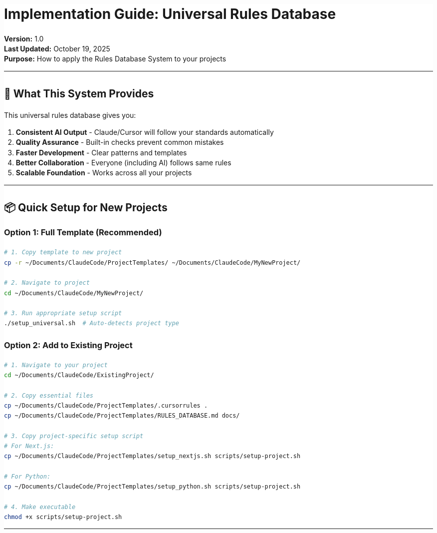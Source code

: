 # Implementation Guide: Universal Rules Database

**Version:** 1.0  
**Last Updated:** October 19, 2025  
**Purpose:** How to apply the Rules Database System to your projects

---

## 🎯 What This System Provides

This universal rules database gives you:

1. **Consistent AI Output** - Claude/Cursor will follow your standards automatically
2. **Quality Assurance** - Built-in checks prevent common mistakes
3. **Faster Development** - Clear patterns and templates
4. **Better Collaboration** - Everyone (including AI) follows same rules
5. **Scalable Foundation** - Works across all your projects

---

## 📦 Quick Setup for New Projects

### Option 1: Full Template (Recommended)

```bash
# 1. Copy template to new project
cp -r ~/Documents/ClaudeCode/ProjectTemplates/ ~/Documents/ClaudeCode/MyNewProject/

# 2. Navigate to project
cd ~/Documents/ClaudeCode/MyNewProject/

# 3. Run appropriate setup script
./setup_universal.sh  # Auto-detects project type
```

### Option 2: Add to Existing Project

```bash
# 1. Navigate to your project
cd ~/Documents/ClaudeCode/ExistingProject/

# 2. Copy essential files
cp ~/Documents/ClaudeCode/ProjectTemplates/.cursorrules .
cp ~/Documents/ClaudeCode/ProjectTemplates/RULES_DATABASE.md docs/

# 3. Copy project-specific setup script
# For Next.js:
cp ~/Documents/ClaudeCode/ProjectTemplates/setup_nextjs.sh scripts/setup-project.sh

# For Python:
cp ~/Documents/ClaudeCode/ProjectTemplates/setup_python.sh scripts/setup-project.sh

# 4. Make executable
chmod +x scripts/setup-project.sh
```

---